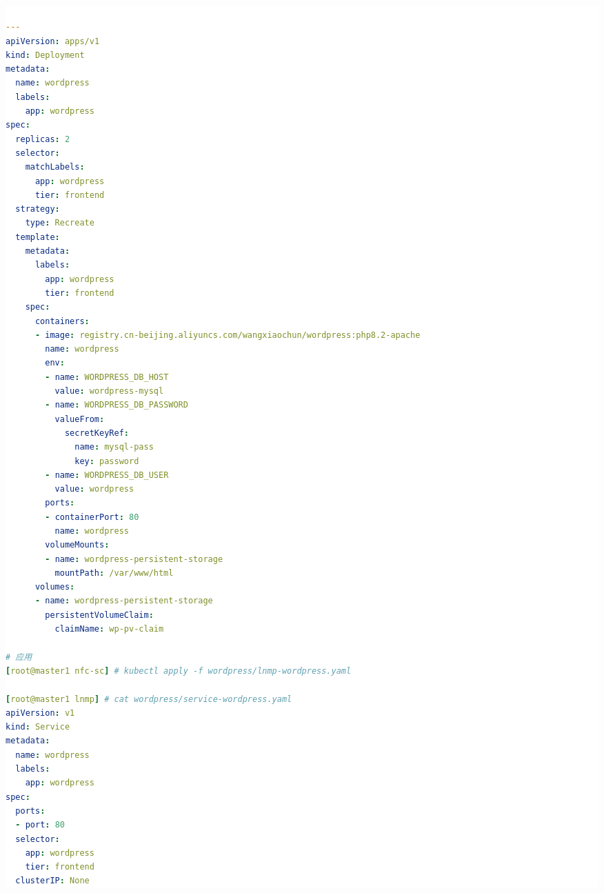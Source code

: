 ```yaml

---
apiVersion: apps/v1
kind: Deployment
metadata:
  name: wordpress
  labels:
    app: wordpress
spec:
  replicas: 2
  selector:
    matchLabels:
      app: wordpress
      tier: frontend
  strategy:
    type: Recreate
  template:
    metadata:
      labels:
        app: wordpress
        tier: frontend
    spec:
      containers:
      - image: registry.cn-beijing.aliyuncs.com/wangxiaochun/wordpress:php8.2-apache
        name: wordpress
        env:
        - name: WORDPRESS_DB_HOST
          value: wordpress-mysql
        - name: WORDPRESS_DB_PASSWORD
          valueFrom:
            secretKeyRef:
              name: mysql-pass
              key: password
        - name: WORDPRESS_DB_USER
          value: wordpress
        ports:
        - containerPort: 80
          name: wordpress
        volumeMounts:
        - name: wordpress-persistent-storage
          mountPath: /var/www/html
      volumes:
      - name: wordpress-persistent-storage
        persistentVolumeClaim:
          claimName: wp-pv-claim
          
# 应用
[root@master1 nfc-sc] # kubectl apply -f wordpress/lnmp-wordpress.yaml

[root@master1 lnmp] # cat wordpress/service-wordpress.yaml 
apiVersion: v1
kind: Service
metadata:
  name: wordpress
  labels:
    app: wordpress
spec:
  ports:
  - port: 80
  selector:
    app: wordpress
    tier: frontend
  clusterIP: None
```
